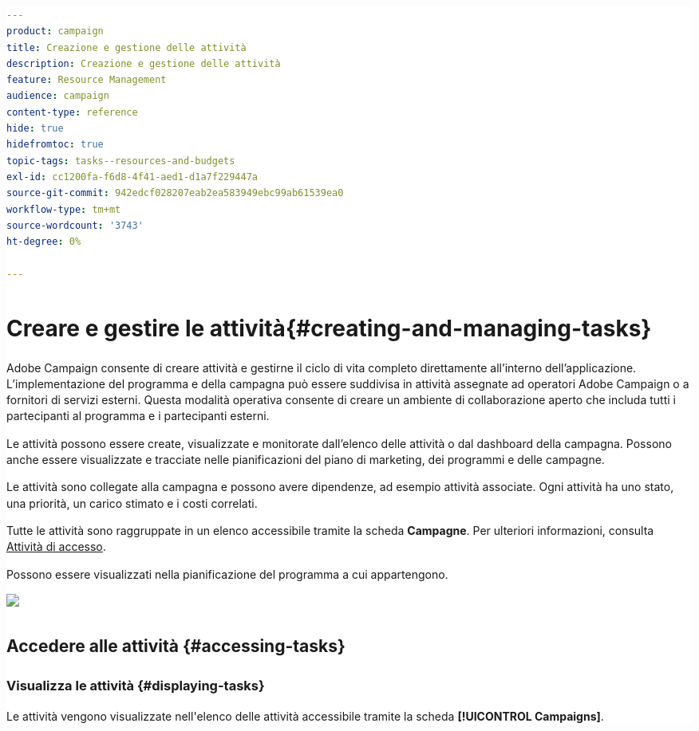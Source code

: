 ```yaml
---
product: campaign
title: Creazione e gestione delle attività
description: Creazione e gestione delle attività
feature: Resource Management
audience: campaign
content-type: reference
hide: true
hidefromtoc: true
topic-tags: tasks--resources-and-budgets
exl-id: cc1200fa-f6d8-4f41-aed1-d1a7f229447a
source-git-commit: 942edcf028207eab2ea583949ebc99ab61539ea0
workflow-type: tm+mt
source-wordcount: '3743'
ht-degree: 0%

---
```


# Creare e gestire le attività{#creating-and-managing-tasks}



Adobe Campaign consente di creare attività e gestirne il ciclo di vita completo direttamente all’interno dell’applicazione. L’implementazione del programma e della campagna può essere suddivisa in attività assegnate ad operatori Adobe Campaign o a fornitori di servizi esterni. Questa modalità operativa consente di creare un ambiente di collaborazione aperto che includa tutti i partecipanti al programma e i partecipanti esterni.

Le attività possono essere create, visualizzate e monitorate dall’elenco delle attività o dal dashboard della campagna. Possono anche essere visualizzate e tracciate nelle pianificazioni del piano di marketing, dei programmi e delle campagne.

Le attività sono collegate alla campagna e possono avere dipendenze, ad esempio attività associate. Ogni attività ha uno stato, una priorità, un carico stimato e i costi correlati.

Tutte le attività sono raggruppate in un elenco accessibile tramite la scheda **Campagne**. Per ulteriori informazioni, consulta [Attività di accesso](#accessing-tasks).

Possono essere visualizzati nella pianificazione del programma a cui appartengono.

![](assets/d_ncs_user_tasks_in_planning.png)

## Accedere alle attività {#accessing-tasks}

### Visualizza le attività {#displaying-tasks}

Le attività vengono visualizzate nell&#39;elenco delle attività accessibile tramite la scheda **[!UICONTROL Campaigns]**.
